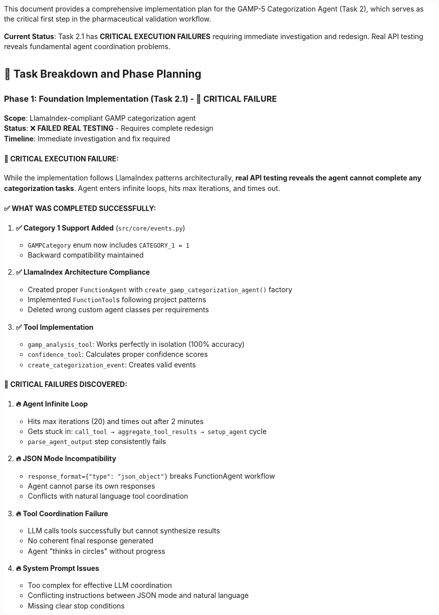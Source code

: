 This document provides a comprehensive implementation plan for the GAMP-5 Categorization Agent (Task 2), which serves as the critical first step in the pharmaceutical validation workflow. 

**Current Status**: Task 2.1 has **CRITICAL EXECUTION FAILURES** requiring immediate investigation and redesign. Real API testing reveals fundamental agent coordination problems.

## 🎯 Task Breakdown and Phase Planning

### Phase 1: Foundation Implementation (Task 2.1) - 🚨 CRITICAL FAILURE
**Scope**: LlamaIndex-compliant GAMP categorization agent  
**Status**: ❌ **FAILED REAL TESTING** - Requires complete redesign  
**Timeline**: Immediate investigation and fix required  

#### 🚨 CRITICAL EXECUTION FAILURE:
While the implementation follows LlamaIndex patterns architecturally, **real API testing reveals the agent cannot complete any categorization tasks**. Agent enters infinite loops, hits max iterations, and times out.

#### ✅ WHAT WAS COMPLETED SUCCESSFULLY:
1. **✅ Category 1 Support Added** (`src/core/events.py`)
   - `GAMPCategory` enum now includes `CATEGORY_1 = 1` 
   - Backward compatibility maintained

2. **✅ LlamaIndex Architecture Compliance**
   - Created proper `FunctionAgent` with `create_gamp_categorization_agent()` factory
   - Implemented `FunctionTool`s following project patterns
   - Deleted wrong custom agent classes per requirements

3. **✅ Tool Implementation**
   - `gamp_analysis_tool`: Works perfectly in isolation (100% accuracy)
   - `confidence_tool`: Calculates proper confidence scores
   - `create_categorization_event`: Creates valid events

#### 🚨 CRITICAL FAILURES DISCOVERED:
1. **🔥 Agent Infinite Loop**
   - Hits max iterations (20) and times out after 2 minutes
   - Gets stuck in: `call_tool → aggregate_tool_results → setup_agent` cycle
   - `parse_agent_output` step consistently fails

2. **🔥 JSON Mode Incompatibility**
   - `response_format={"type": "json_object"}` breaks FunctionAgent workflow
   - Agent cannot parse its own responses
   - Conflicts with natural language tool coordination

3. **🔥 Tool Coordination Failure**
   - LLM calls tools successfully but cannot synthesize results
   - No coherent final response generated
   - Agent "thinks in circles" without progress

4. **🔥 System Prompt Issues**
   - Too complex for effective LLM coordination
   - Conflicting instructions between JSON mode and natural language
   - Missing clear stop conditions

